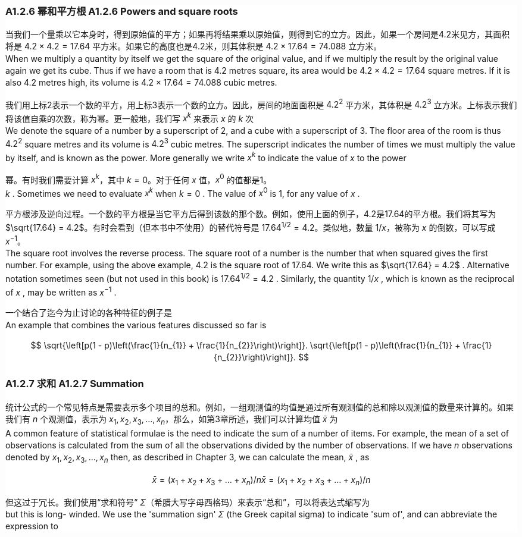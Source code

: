 
### A1.2.6 幂和平方根  A1.2.6 Powers and square roots  

当我们一个量乘以它本身时，得到原始值的平方；如果再将结果乘以原始值，则得到它的立方。因此，如果一个房间是4.2米见方，其面积将是 $4.2 \times 4.2 = 17.64$ 平方米。如果它的高度也是4.2米，则其体积是 $4.2 \times 17.64 = 74.088$ 立方米。  
When we multiply a quantity by itself we get the square of the original value, and if we multiply the result by the original value again we get its cube. Thus if we have a room that is 4.2 metres square, its area would be  $4.2 \times 4.2 = 17.64$  square metres. If it is also 4.2 metres high, its volume is  $4.2 \times 17.64 = 74.088$  cubic metres.  

我们用上标2表示一个数的平方，用上标3表示一个数的立方。因此，房间的地面面积是 $4.2^{2}$ 平方米，其体积是 $4.2^{3}$ 立方米。上标表示我们将该值自乘的次数，称为幂。更一般地，我们写 $x^{k}$ 来表示 $x$ 的 $k$ 次  
We denote the square of a number by a superscript of 2, and a cube with a superscript of 3. The floor area of the room is thus  $4.2^{2}$  square metres and its volume is  $4.2^{3}$  cubic metres. The superscript indicates the number of times we must multiply the value by itself, and is known as the power. More generally we write  $x^{k}$  to indicate the value of  $x$  to the power  

幂。有时我们需要计算 $x^{k}$，其中 $k = 0$。对于任何 $x$ 值，$x^{0}$ 的值都是1。  
$k$ . Sometimes we need to evaluate  $x^{k}$  when  $k = 0$ . The value of  $x^{0}$  is 1, for any value of  $x$ .  

平方根涉及逆向过程。一个数的平方根是当它平方后得到该数的那个数。例如，使用上面的例子，4.2是17.64的平方根。我们将其写为 $\sqrt{17.64} = 4.2$。有时会看到（但本书中不使用）的替代符号是 $17.64^{1 / 2} = 4.2$。类似地，数量 $1 / x$，被称为 $x$ 的倒数，可以写成 $x^{- 1}$。  
The square root involves the reverse process. The square root of a number is the number that when squared gives the first number. For example, using the above example, 4.2 is the square root of 17.64. We write this as  $\sqrt{17.64} = 4.2$ . Alternative notation sometimes seen (but not used in this book) is  $17.64^{1 / 2} = 4.2$ . Similarly, the quantity  $1 / x$ , which is known as the reciprocal of  $x$ , may be written as  $x^{- 1}$ .  

一个结合了迄今为止讨论的各种特征的例子是  
An example that combines the various features discussed so far is  

$$  
\sqrt{\left[p(1 - p)\left(\frac{1}{n_{1}} + \frac{1}{n_{2}}\right)\right]}.  
\sqrt{\left[p(1 - p)\left(\frac{1}{n_{1}} + \frac{1}{n_{2}}\right)\right]}.  
$$  


### A1.2.7 求和  A1.2.7 Summation  

统计公式的一个常见特点是需要表示多个项目的总和。例如，一组观测值的均值是通过所有观测值的总和除以观测值的数量来计算的。如果我们有 $n$ 个观测值，表示为 $x_{1}, x_{2}, x_{3}, \ldots , x_{n}$，那么，如第3章所述，我们可以计算均值 $\bar{x}$ 为  
A common feature of statistical formulae is the need to indicate the sum of a number of items. For example, the mean of a set of observations is calculated from the sum of all the observations divided by the number of observations. If we have  $n$  observations denoted by  $x_{1}, x_{2}, x_{3}, \ldots , x_{n}$  then, as described in Chapter 3, we can calculate the mean,  $\bar{x}$ , as  

$$  
\bar{x} = (x_{1} + x_{2} + x_{3} + \ldots + x_{n}) / n  
\bar{x} = (x_{1} + x_{2} + x_{3} + \ldots + x_{n}) / n  
$$  

但这过于冗长。我们使用“求和符号” $\Sigma$（希腊大写字母西格玛）来表示“总和”，可以将表达式缩写为  
but this is long- winded. We use the 'summation sign'  $\Sigma$  (the Greek capital sigma) to indicate 'sum of', and can abbreviate the expression to  
